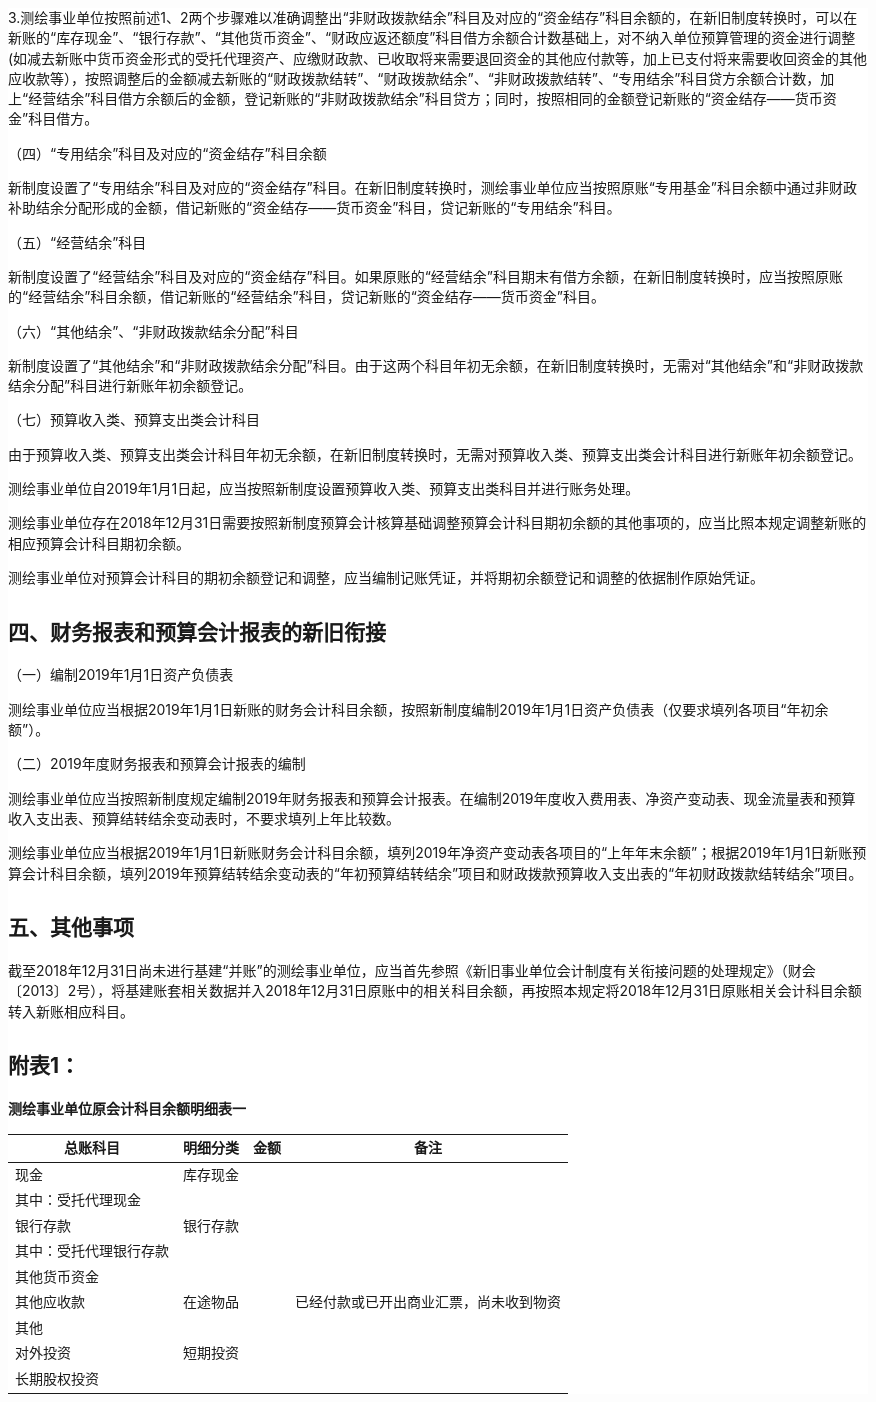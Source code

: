 3.测绘事业单位按照前述1、2两个步骤难以准确调整出“非财政拨款结余”科目及对应的“资金结存”科目余额的，在新旧制度转换时，可以在新账的“库存现金”、“银行存款”、“其他货币资金”、“财政应返还额度”科目借方余额合计数基础上，对不纳入单位预算管理的资金进行调整(如减去新账中货币资金形式的受托代理资产、应缴财政款、已收取将来需要退回资金的其他应付款等，加上已支付将来需要收回资金的其他应收款等），按照调整后的金额减去新账的“财政拨款结转”、“财政拨款结余”、“非财政拨款结转”、“专用结余”科目贷方余额合计数，加上“经营结余”科目借方余额后的金额，登记新账的“非财政拨款结余”科目贷方；同时，按照相同的金额登记新账的“资金结存——货币资金”科目借方。

（四）“专用结余”科目及对应的“资金结存”科目余额

新制度设置了“专用结余”科目及对应的“资金结存”科目。在新旧制度转换时，测绘事业单位应当按照原账“专用基金”科目余额中通过非财政补助结余分配形成的金额，借记新账的“资金结存——货币资金”科目，贷记新账的“专用结余”科目。

（五）“经营结余”科目

新制度设置了“经营结余”科目及对应的“资金结存”科目。如果原账的“经营结余”科目期末有借方余额，在新旧制度转换时，应当按照原账的“经营结余”科目余额，借记新账的“经营结余”科目，贷记新账的“资金结存——货币资金”科目。

（六）“其他结余”、“非财政拨款结余分配”科目

新制度设置了“其他结余”和“非财政拨款结余分配”科目。由于这两个科目年初无余额，在新旧制度转换时，无需对“其他结余”和“非财政拨款结余分配”科目进行新账年初余额登记。

（七）预算收入类、预算支出类会计科目

 由于预算收入类、预算支出类会计科目年初无余额，在新旧制度转换时，无需对预算收入类、预算支出类会计科目进行新账年初余额登记。

测绘事业单位自2019年1月1日起，应当按照新制度设置预算收入类、预算支出类科目并进行账务处理。

测绘事业单位存在2018年12月31日需要按照新制度预算会计核算基础调整预算会计科目期初余额的其他事项的，应当比照本规定调整新账的相应预算会计科目期初余额。

测绘事业单位对预算会计科目的期初余额登记和调整，应当编制记账凭证，并将期初余额登记和调整的依据制作原始凭证。

## 四、财务报表和预算会计报表的新旧衔接

（一）编制2019年1月1日资产负债表

 测绘事业单位应当根据2019年1月1日新账的财务会计科目余额，按照新制度编制2019年1月1日资产负债表（仅要求填列各项目“年初余额”）。

（二）2019年度财务报表和预算会计报表的编制

测绘事业单位应当按照新制度规定编制2019年财务报表和预算会计报表。在编制2019年度收入费用表、净资产变动表、现金流量表和预算收入支出表、预算结转结余变动表时，不要求填列上年比较数。

测绘事业单位应当根据2019年1月1日新账财务会计科目余额，填列2019年净资产变动表各项目的“上年年末余额”；根据2019年1月1日新账预算会计科目余额，填列2019年预算结转结余变动表的“年初预算结转结余”项目和财政拨款预算收入支出表的“年初财政拨款结转结余”项目。

## 五、其他事项

截至2018年12月31日尚未进行基建“并账”的测绘事业单位，应当首先参照《新旧事业单位会计制度有关衔接问题的处理规定》（财会〔2013〕2号），将基建账套相关数据并入2018年12月31日原账中的相关科目余额，再按照本规定将2018年12月31日原账相关会计科目余额转入新账相应科目。


 

## 附表1：

**测绘事业单位原会计科目余额明细表一**

| 总账科目               | 明细分类         | 金额 | 备注                                   |
| ---------------------- | ---------------- | ---- | -------------------------------------- |
| 现金                   | 库存现金         |      |                                        |
| 其中：受托代理现金     |                  |      |                                        |
| 银行存款               | 银行存款         |      |                                        |
| 其中：受托代理银行存款 |                  |      |                                        |
| 其他货币资金           |                  |      |                                        |
| 其他应收款             | 在途物品         |      | 已经付款或已开出商业汇票，尚未收到物资 |
| 其他                   |                  |      |                                        |
| 对外投资               | 短期投资         |      |                                        |
| 长期股权投资           |                  |      |                                        |